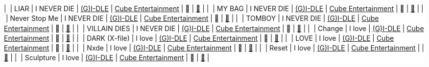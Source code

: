 | <img src="https://i.scdn.co/image/ab67616d0000b273c7b6b2976e38a802eebff046" alt="" width="50" /> | LIAR                                                 | I NEVER DIE                                                             | [(G)I-DLE](../artists/_g_i_dle.md)                            | [Cube Entertainment](../labels/cube_entertainment.md)                                                                                      | 💚   | [🔗](https://open.spotify.com/track/4NrmxVJURTgzMH0QKyYy1a) |
| <img src="https://i.scdn.co/image/ab67616d0000b273c7b6b2976e38a802eebff046" alt="" width="50" /> | MY BAG                                               | I NEVER DIE                                                             | [(G)I-DLE](../artists/_g_i_dle.md)                            | [Cube Entertainment](../labels/cube_entertainment.md)                                                                                      | 💚   | [🔗](https://open.spotify.com/track/1t8sqIScEIP0B4bQzBuI2P) |
| <img src="https://i.scdn.co/image/ab67616d0000b273c7b6b2976e38a802eebff046" alt="" width="50" /> | Never Stop Me                                        | I NEVER DIE                                                             | [(G)I-DLE](../artists/_g_i_dle.md)                            | [Cube Entertainment](../labels/cube_entertainment.md)                                                                                      | 💚   | [🔗](https://open.spotify.com/track/0ckILmtBH2r5UFOtTf2cN0) |
| <img src="https://i.scdn.co/image/ab67616d0000b273c7b6b2976e38a802eebff046" alt="" width="50" /> | TOMBOY                                               | I NEVER DIE                                                             | [(G)I-DLE](../artists/_g_i_dle.md)                            | [Cube Entertainment](../labels/cube_entertainment.md)                                                                                      | 💚   | [🔗](https://open.spotify.com/track/0IGUXY4JbK18bu9oD4mPIm) |
| <img src="https://i.scdn.co/image/ab67616d0000b273c7b6b2976e38a802eebff046" alt="" width="50" /> | VILLAIN DIES                                         | I NEVER DIE                                                             | [(G)I-DLE](../artists/_g_i_dle.md)                            | [Cube Entertainment](../labels/cube_entertainment.md)                                                                                      | 💚   | [🔗](https://open.spotify.com/track/6adPuBjUw3Zh6wK27d8Rgv) |
| <img src="https://i.scdn.co/image/ab67616d0000b273ac815bdd584468a7aa0216e1" alt="" width="50" /> | Change                                               | I love                                                                  | [(G)I-DLE](../artists/_g_i_dle.md)                            | [Cube Entertainment](../labels/cube_entertainment.md)                                                                                      | 💚   | [🔗](https://open.spotify.com/track/6wXYyw7TBQlJ0qh3RNP8MD) |
| <img src="https://i.scdn.co/image/ab67616d0000b273ac815bdd584468a7aa0216e1" alt="" width="50" /> | DARK (X-file)                                        | I love                                                                  | [(G)I-DLE](../artists/_g_i_dle.md)                            | [Cube Entertainment](../labels/cube_entertainment.md)                                                                                      | 💚   | [🔗](https://open.spotify.com/track/4xc3JpkI8kxLwk1SJafjzh) |
| <img src="https://i.scdn.co/image/ab67616d0000b273ac815bdd584468a7aa0216e1" alt="" width="50" /> | LOVE                                                 | I love                                                                  | [(G)I-DLE](../artists/_g_i_dle.md)                            | [Cube Entertainment](../labels/cube_entertainment.md)                                                                                      | 💚   | [🔗](https://open.spotify.com/track/6dmMXI9tVrDgFmxpjttZmF) |
| <img src="https://i.scdn.co/image/ab67616d0000b273ac815bdd584468a7aa0216e1" alt="" width="50" /> | Nxde                                                 | I love                                                                  | [(G)I-DLE](../artists/_g_i_dle.md)                            | [Cube Entertainment](../labels/cube_entertainment.md)                                                                                      | 💚   | [🔗](https://open.spotify.com/track/6NnCWIWV740gP7DQ8kqdIE) |
| <img src="https://i.scdn.co/image/ab67616d0000b273ac815bdd584468a7aa0216e1" alt="" width="50" /> | Reset                                                | I love                                                                  | [(G)I-DLE](../artists/_g_i_dle.md)                            | [Cube Entertainment](../labels/cube_entertainment.md)                                                                                      |     | [🔗](https://open.spotify.com/track/6b5UB8AvYPTYP5AC99BYjB) |
| <img src="https://i.scdn.co/image/ab67616d0000b273ac815bdd584468a7aa0216e1" alt="" width="50" /> | Sculpture                                            | I love                                                                  | [(G)I-DLE](../artists/_g_i_dle.md)                            | [Cube Entertainment](../labels/cube_entertainment.md)                                                                                      | 💚   | [🔗](https://open.spotify.com/track/7f9Nbqm1ds2kxGHioJtdf3) |